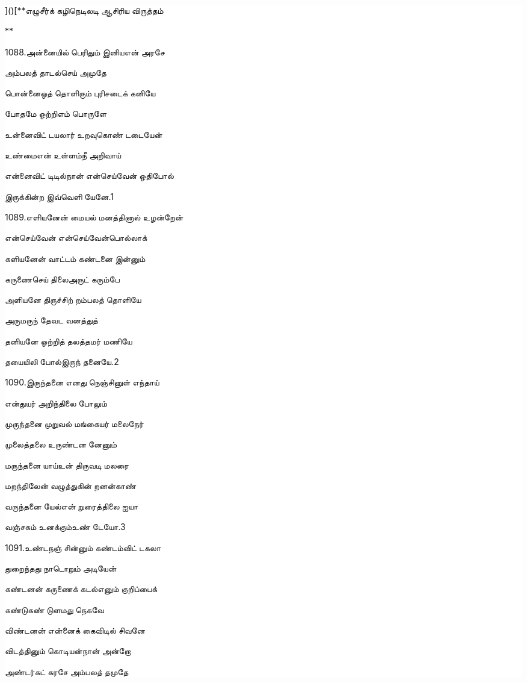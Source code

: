 ]()[**எழுசீர்க் கழிநெடிலடி ஆசிரிய விருத்தம்  

**

 1088.அன்னையில் பெரிதும் இனியஎன் அரசே  

அம்பலத் தாடல்செய் அமுதே  

பொன்னைஒத் தொளிரும் புரிசடைக் கனியே  

போதமே ஒற்றிஎம் பொருளே  

உன்னைவிட் டயலார் உறவுகொண் டடையேன்  

உண்மைஎன் உள்ளம்நீ அறிவாய்  

என்னைவிட் டிடில்நான் என்செய்வேன் ஒதிபோல்  

இருக்கின்ற இவ்வெளி யேனே.1 

 1089.எளியனேன் மையல் மனத்தினால் உழன்றேன்  

என்செய்வேன் என்செய்வேன்பொல்லாக்  

களியனேன் வாட்டம் கண்டனை இன்னும்  

கருணைசெய் திலைஅருட் கரும்பே  

அளியனே திருச்சிற் றம்பலத் தொளியே  

அருமருந் தேவட வனத்துத்  

தனியனே ஒற்றித் தலத்தமர் மணியே  

தயையிலி போல்இருந் தனையே.2 

 1090.இருந்தனை எனது நெஞ்சினுள் எந்தாய்  

என்துயர் அறிந்திலை போலும்  

முருந்தனை முறுவல் மங்கையர் மலைநேர்  

முலைத்தலை உருண்டன னேனும்  

மருந்தனை யாய்உன் திருவடி மலரை  

மறந்திலேன் வழுத்துகின் றனன்காண்  

வருந்தனை யேல்என் றுரைத்திலை ஐயா  

வஞ்சகம் உனக்கும்உண் டேயோ.3 

 1091.உண்டநஞ் சின்னும் கண்டம்விட் டகலா  

துறைந்தது நாடொறும் அடியேன்  

கண்டனன் கருணைக் கடல்எனும் குறிப்பைக்  

கண்டுகண் டுளமது நெகவே  

விண்டனன் என்னைக் கைவிடில் சிவனே  

விடத்தினும் கொடியன்நான் அன்றோ  

அண்டர்கட் கரசே அம்பலத் தமுதே  
